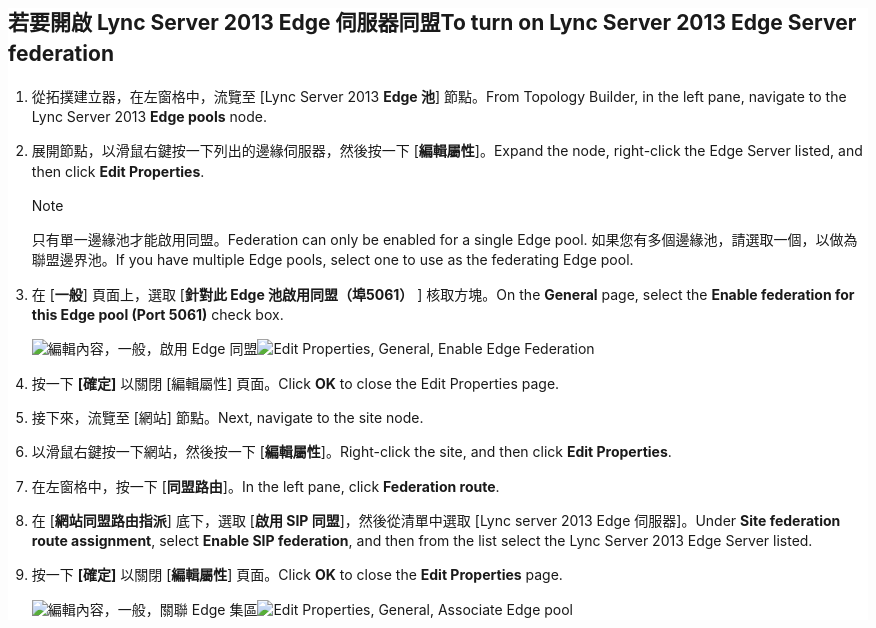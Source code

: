 ## <a name="to-turn-on-lync-server-2013-edge-server-federation"></a><span data-ttu-id="6f0ed-162">若要開啟 Lync Server 2013 Edge 伺服器同盟</span><span class="sxs-lookup"><span data-stu-id="6f0ed-162">To turn on Lync Server 2013 Edge Server federation</span></span>

1.  <span data-ttu-id="6f0ed-163">從拓撲建立器，在左窗格中，流覽至 [Lync Server 2013 **Edge 池**] 節點。</span><span class="sxs-lookup"><span data-stu-id="6f0ed-163">From Topology Builder, in the left pane, navigate to the Lync Server 2013 **Edge pools** node.</span></span>

2.  <span data-ttu-id="6f0ed-164">展開節點，以滑鼠右鍵按一下列出的邊緣伺服器，然後按一下 [**編輯屬性**]。</span><span class="sxs-lookup"><span data-stu-id="6f0ed-164">Expand the node, right-click the Edge Server listed, and then click **Edit Properties**.</span></span>
    

    > [!NOTE]  
    > <span data-ttu-id="6f0ed-165">只有單一邊緣池才能啟用同盟。</span><span class="sxs-lookup"><span data-stu-id="6f0ed-165">Federation can only be enabled for a single Edge pool.</span></span> <span data-ttu-id="6f0ed-166">如果您有多個邊緣池，請選取一個，以做為聯盟邊界池。</span><span class="sxs-lookup"><span data-stu-id="6f0ed-166">If you have multiple Edge pools, select one to use as the federating Edge pool.</span></span>



3.  <span data-ttu-id="6f0ed-167">在 [**一般**] 頁面上，選取 [**針對此 Edge 池啟用同盟（埠5061）** ] 核取方塊。</span><span class="sxs-lookup"><span data-stu-id="6f0ed-167">On the **General** page, select the **Enable federation for this Edge pool (Port 5061)** check box.</span></span>
    
    <span data-ttu-id="6f0ed-168">![編輯內容，一般，啟用 Edge 同盟](images/JJ721925.2aeb5958-da55-4910-b3d7-2124e144a2f0(OCS.15).jpg "編輯內容，一般，啟用 Edge 同盟")</span><span class="sxs-lookup"><span data-stu-id="6f0ed-168">![Edit Properties, General, Enable Edge Federation](images/JJ721925.2aeb5958-da55-4910-b3d7-2124e144a2f0(OCS.15).jpg "Edit Properties, General, Enable Edge Federation")</span></span>

4.  <span data-ttu-id="6f0ed-169">按一下 **[確定]** 以關閉 [編輯屬性] 頁面。</span><span class="sxs-lookup"><span data-stu-id="6f0ed-169">Click **OK** to close the Edit Properties page.</span></span>

5.  <span data-ttu-id="6f0ed-170">接下來，流覽至 [網站] 節點。</span><span class="sxs-lookup"><span data-stu-id="6f0ed-170">Next, navigate to the site node.</span></span>

6.  <span data-ttu-id="6f0ed-171">以滑鼠右鍵按一下網站，然後按一下 [**編輯屬性**]。</span><span class="sxs-lookup"><span data-stu-id="6f0ed-171">Right-click the site, and then click **Edit Properties**.</span></span>

7.  <span data-ttu-id="6f0ed-172">在左窗格中，按一下 [**同盟路由**]。</span><span class="sxs-lookup"><span data-stu-id="6f0ed-172">In the left pane, click **Federation route**.</span></span>

8.  <span data-ttu-id="6f0ed-173">在 [**網站同盟路由指派**] 底下，選取 [**啟用 SIP 同盟**]，然後從清單中選取 [Lync server 2013 Edge 伺服器]。</span><span class="sxs-lookup"><span data-stu-id="6f0ed-173">Under **Site federation route assignment**, select **Enable SIP federation**, and then from the list select the Lync Server 2013 Edge Server listed.</span></span>

9.  <span data-ttu-id="6f0ed-174">按一下 **[確定]** 以關閉 [**編輯屬性**] 頁面。</span><span class="sxs-lookup"><span data-stu-id="6f0ed-174">Click **OK** to close the **Edit Properties** page.</span></span>
    
    <span data-ttu-id="6f0ed-175">![編輯內容，一般，關聯 Edge 集區](images/JJ721925.33d43297-10cd-412e-bf4a-a1d9a84b9009(OCS.15).jpg "編輯內容，一般，關聯 Edge 集區")</span><span class="sxs-lookup"><span data-stu-id="6f0ed-175">![Edit Properties, General, Associate Edge pool](images/JJ721925.33d43297-10cd-412e-bf4a-a1d9a84b9009(OCS.15).jpg "Edit Properties, General, Associate Edge pool")</span></span>
    